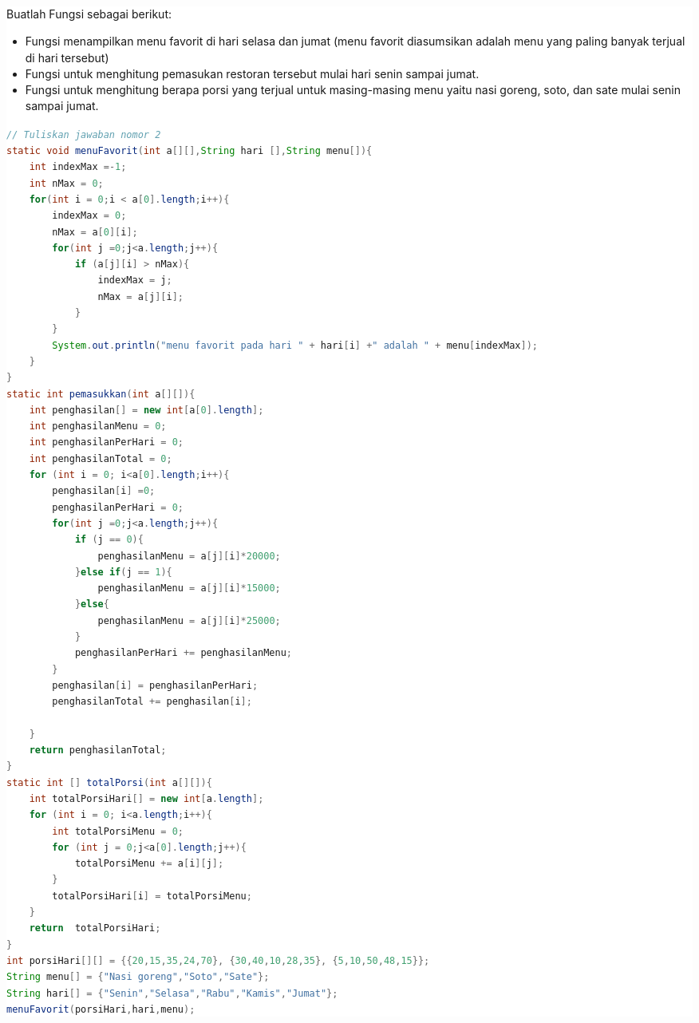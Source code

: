 Buatlah Fungsi sebagai berikut:
 * Fungsi menampilkan menu favorit di hari selasa dan jumat (menu favorit diasumsikan adalah menu yang paling banyak terjual di hari tersebut)
 * Fungsi untuk menghitung pemasukan restoran tersebut mulai hari senin sampai jumat.
 * Fungsi untuk menghitung berapa porsi yang terjual untuk masing-masing menu yaitu nasi goreng, soto, dan sate mulai senin sampai jumat.


```Java
// Tuliskan jawaban nomor 2
static void menuFavorit(int a[][],String hari [],String menu[]){
    int indexMax =-1;
    int nMax = 0;
    for(int i = 0;i < a[0].length;i++){
        indexMax = 0;
        nMax = a[0][i];
        for(int j =0;j<a.length;j++){
            if (a[j][i] > nMax){
                indexMax = j;
                nMax = a[j][i];
            }
        }
        System.out.println("menu favorit pada hari " + hari[i] +" adalah " + menu[indexMax]);
    }
}
static int pemasukkan(int a[][]){
    int penghasilan[] = new int[a[0].length];
    int penghasilanMenu = 0;
    int penghasilanPerHari = 0;
    int penghasilanTotal = 0;
    for (int i = 0; i<a[0].length;i++){
        penghasilan[i] =0;
        penghasilanPerHari = 0;
        for(int j =0;j<a.length;j++){
            if (j == 0){
                penghasilanMenu = a[j][i]*20000;
            }else if(j == 1){
                penghasilanMenu = a[j][i]*15000;
            }else{
                penghasilanMenu = a[j][i]*25000;
            }
            penghasilanPerHari += penghasilanMenu;
        }
        penghasilan[i] = penghasilanPerHari;
        penghasilanTotal += penghasilan[i];

    }
    return penghasilanTotal;
}
static int [] totalPorsi(int a[][]){
    int totalPorsiHari[] = new int[a.length];
    for (int i = 0; i<a.length;i++){
        int totalPorsiMenu = 0;
        for (int j = 0;j<a[0].length;j++){
            totalPorsiMenu += a[i][j];
        }
        totalPorsiHari[i] = totalPorsiMenu;
    }
    return  totalPorsiHari;
}
int porsiHari[][] = {{20,15,35,24,70}, {30,40,10,28,35}, {5,10,50,48,15}};
String menu[] = {"Nasi goreng","Soto","Sate"};
String hari[] = {"Senin","Selasa","Rabu","Kamis","Jumat"};
menuFavorit(porsiHari,hari,menu);

```